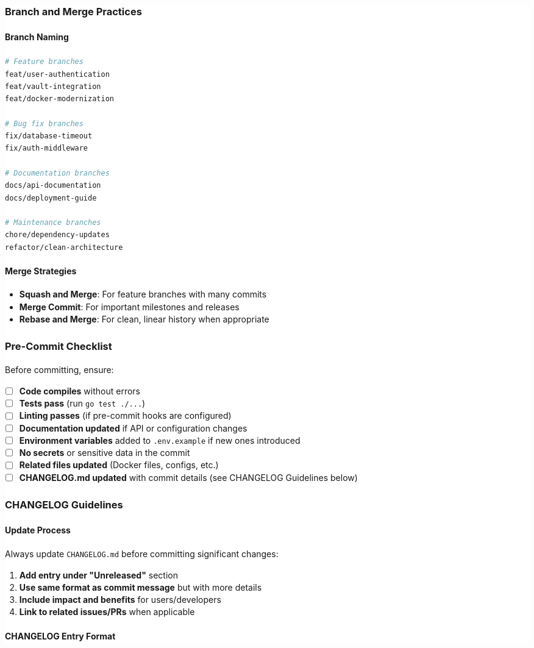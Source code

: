 ### Branch and Merge Practices

#### Branch Naming

```bash
# Feature branches
feat/user-authentication
feat/vault-integration
feat/docker-modernization

# Bug fix branches
fix/database-timeout
fix/auth-middleware

# Documentation branches
docs/api-documentation
docs/deployment-guide

# Maintenance branches
chore/dependency-updates
refactor/clean-architecture
```

#### Merge Strategies

- **Squash and Merge**: For feature branches with many commits
- **Merge Commit**: For important milestones and releases
- **Rebase and Merge**: For clean, linear history when appropriate

### Pre-Commit Checklist

Before committing, ensure:

- [ ] **Code compiles** without errors
- [ ] **Tests pass** (run `go test ./...`)
- [ ] **Linting passes** (if pre-commit hooks are configured)
- [ ] **Documentation updated** if API or configuration changes
- [ ] **Environment variables** added to `.env.example` if new ones introduced
- [ ] **No secrets** or sensitive data in the commit
- [ ] **Related files updated** (Docker files, configs, etc.)
- [ ] **CHANGELOG.md updated** with commit details (see CHANGELOG Guidelines below)

### CHANGELOG Guidelines

#### Update Process

Always update `CHANGELOG.md` before committing significant changes:

1. **Add entry under "Unreleased"** section
2. **Use same format as commit message** but with more details
3. **Include impact and benefits** for users/developers
4. **Link to related issues/PRs** when applicable

#### CHANGELOG Entry Format
